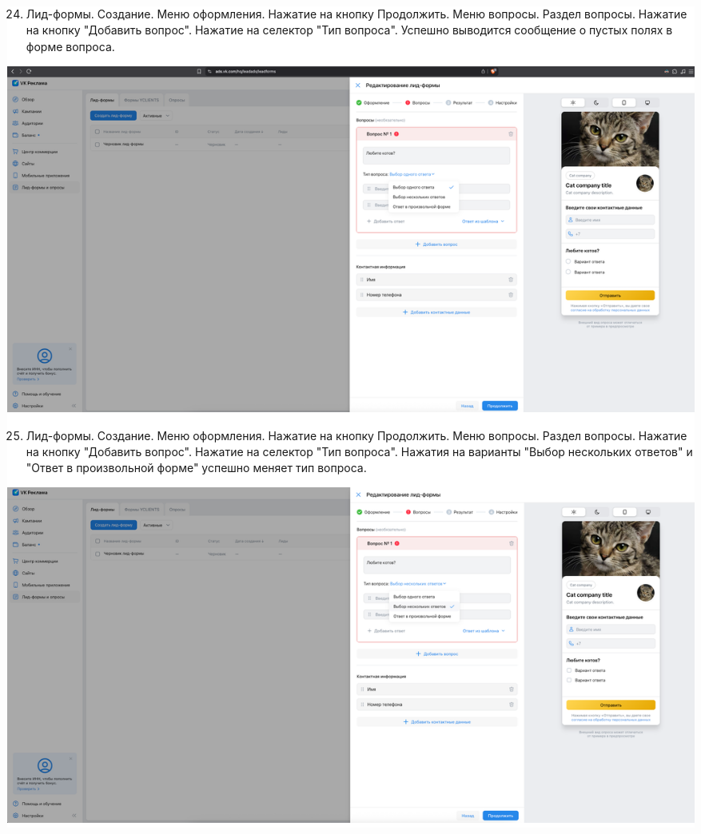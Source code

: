 
24. Лид-формы. Создание. Меню оформления. Нажатие на кнопку Продолжить. Меню вопросы. Раздел вопросы. Нажатие на кнопку "Добавить вопрос".
    Нажатие на селектор "Тип вопроса". Успешно выводится сообщение о пустых полях в форме вопроса.

![Тип вопроса](images/question-type.png)


25. Лид-формы. Создание. Меню оформления. Нажатие на кнопку Продолжить. Меню вопросы. Раздел вопросы. Нажатие на кнопку "Добавить вопрос".
    Нажатие на селектор "Тип вопроса". Нажатия на варианты "Выбор нескольких ответов" и "Ответ в произвольной форме" успешно
меняет тип вопроса.

![Выбор нескольких ответов](images/multiply-answers.png)
